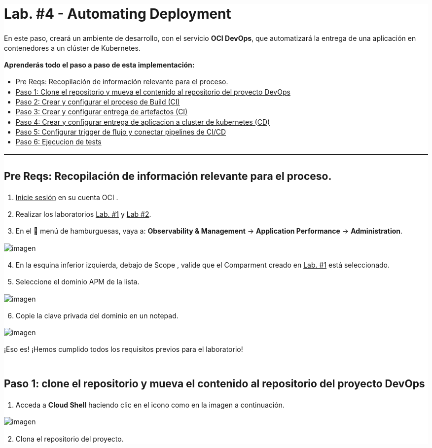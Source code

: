 # Lab. #4 - Automating Deployment

En este paso, creará un ambiente de desarrollo, con el servicio **OCI DevOps**, que automatizará la entrega de una aplicación en contenedores a un clúster de Kubernetes.


**Aprenderás todo el paso a paso de esta implementación:**
 - [Pre Reqs: Recopilación de información relevante para el proceso.](#PreReqs)
 - [Paso 1: Clone el repositorio y mueva el contenido al repositorio del proyecto DevOps](#Paso1)
 - [Paso 2: Crear y configurar el proceso de Build (CI)](#Paso2)
 - [Paso 3: Crear y configurar entrega de artefactos (CI)](#Paso3)
 - [Paso 4: Crear y configurar entrega de aplicacion a cluster de kubernetes (CD)](#Paso4)
 - [Paso 5: Configurar trigger de flujo y conectar pipelines de CI/CD](#Paso5)
 - [Paso 6: Ejecucion de tests](#Paso6)

 - - -

 ## <a name="PreReqs"></a> Pre Reqs: Recopilación de información relevante para el proceso.

 1. [Inicie sesión](https://www.oracle.com/cloud/sign-in.html) en su cuenta OCI . 

 2. Realizar los laboratorios [Lab. #1](https://github.com/kapvar9/Developer-Fast-Track-MCR/tree/main/Lab%201) y [Lab #2](https://github.com/kapvar9/Developer-Fast-Track-MCR/tree/main/Lab%202).

 3. En el 🍔 menú de hamburguesas, vaya a: **Observability & Management** → **Application Performance** → **Administration**.

 ![imagen](https://user-images.githubusercontent.com/59672915/200050273-107ca551-3079-4dcb-b6fb-fd79438e22ad.png)

 4. En la esquina inferior izquierda, debajo de Scope , valide que el Comparment creado en [Lab. #1](../Lab.%20%231%20-%20Resource%20Provisioning) está seleccionado.

 5. Seleccione el dominio APM de la lista.
   
![imagen](https://user-images.githubusercontent.com/59672915/200050637-9431de5e-a19e-4830-833e-a83e771c2330.png)

 6. Copie la clave privada del dominio en un notepad.

 ![imagen](https://user-images.githubusercontent.com/59672915/200050656-b1ec9df8-dbfe-43bf-8c82-df330569d370.png)
 
 ¡Eso es! ¡Hemos cumplido todos los requisitos previos para el laboratorio!

 - - -

 ## <a name="Paso1"></a> Paso 1: clone el repositorio y mueva el contenido al repositorio del proyecto DevOps

 1. Acceda a **Cloud Shell** haciendo clic en el icono como en la imagen a continuación.
 
![imagen](https://user-images.githubusercontent.com/59672915/200052850-05cec204-2e29-40fd-900a-dadcde72601e.png)


 2. Clona el repositorio del proyecto.
